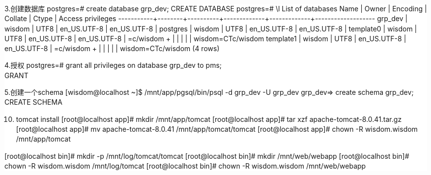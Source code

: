 3.创建数据库
postgres=# create database grp_dev;
CREATE DATABASE
postgres=# \l
                               List of databases
   Name    | Owner  | Encoding |   Collate   |    Ctype    | Access privileges
-----------+--------+----------+-------------+-------------+-------------------
 grp_dev   | wisdom | UTF8     | en_US.UTF-8 | en_US.UTF-8 |
 postgres  | wisdom | UTF8     | en_US.UTF-8 | en_US.UTF-8 |
 template0 | wisdom | UTF8     | en_US.UTF-8 | en_US.UTF-8 | =c/wisdom        +
           |        |          |             |             | wisdom=CTc/wisdom
 template1 | wisdom | UTF8     | en_US.UTF-8 | en_US.UTF-8 | =c/wisdom        +
           |        |          |             |             | wisdom=CTc/wisdom
(4 rows)

4.授权
postgres=# grant all privileges on database grp_dev to pms;              
GRANT

5.创建一个schema
[wisdom@localhost ~]$ /mnt/app/pgsql/bin/psql -d grp_dev -U grp_dev
grp_dev=> create schema grp_dev;
CREATE SCHEMA

10. tomcat install
[root@localhost app]# mkdir /mnt/app/tomcat
[root@localhost app]# tar xzf apache-tomcat-8.0.41.tar.gz
[root@localhost app]# mv apache-tomcat-8.0.41 /mnt/app/tomcat/tomcat
[root@localhost app]# chown -R  wisdom.wisdom /mnt/app/tomcat  

[root@localhost bin]# mkdir -p /mnt/log/tomcat/tomcat
[root@localhost bin]# mkdir /mnt/web/webapp
[root@localhost bin]# chown -R wisdom.wisdom /mnt/log/tomcat
[root@localhost bin]# chown -R wisdom.wisdom /mnt/web/webapp
